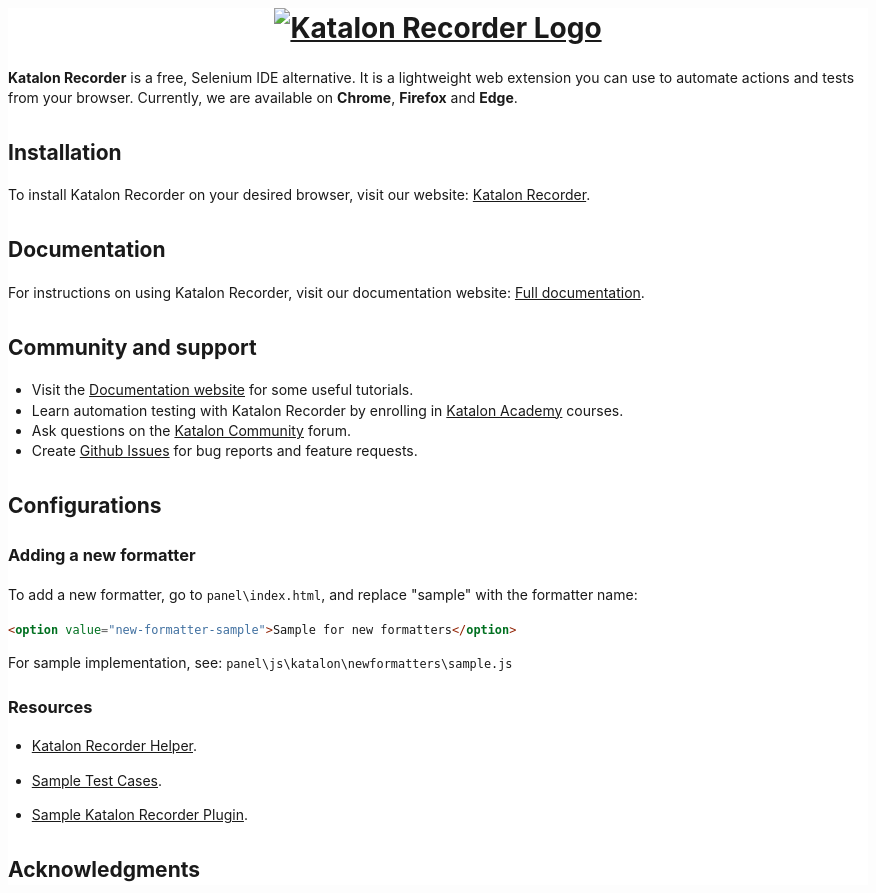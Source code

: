 <h1 align="center">
<a href="https://www.katalon.com/katalon-recorder-ide/" target="blank_">
    <img width=70% src="https://github.com/katalon-studio/docs-images/raw/master/katalon-recorder/docs/product-logos/Core-Katalon_Recorder.png" alt="Katalon Recorder Logo" />
</a>
</h1>

**Katalon Recorder** is a free, Selenium IDE alternative. It is a lightweight web extension you can use to automate actions and tests from your browser. Currently, we are available on **Chrome**, **Firefox** and **Edge**.

## Installation

To install Katalon Recorder on your desired browser, visit our website: [Katalon Recorder](https://www.katalon.com/katalon-recorder-ide/).
## Documentation

For instructions on using Katalon Recorder, visit our documentation website: [Full documentation](https://docs.katalon.com/katalon-recorder/docs/overview.html).

## Community and support

* Visit the [Documentation website](https://docs.katalon.com/katalon-recorder/docs/overview.html) for some useful tutorials.
* Learn automation testing with Katalon Recorder by enrolling in [Katalon Academy](https://academy.katalon.com/#katalon-recorder) courses.
* Ask questions on the [Katalon Community](https://forum.katalon.com/c/katalon-recorder/17) forum.
* Create [Github Issues](https://github.com/katalon-studio/katalon-recorder/issues) for bug reports and feature requests.

## Configurations
### Adding a new formatter

To add a new formatter, go to `panel\index.html`, and replace "sample" with the formatter name:

```html
<option value="new-formatter-sample">Sample for new formatters</option>
```

For sample implementation, see: `panel\js\katalon\newformatters\sample.js`

### Resources

* [Katalon Recorder Helper](https://github.com/katalon-studio/katalon-recorder-helper).

* [Sample Test Cases](https://github.com/katalon-studio/katalon-recorder-samples).

* [Sample Katalon Recorder Plugin](https://github.com/katalon-studio/katalon-recorder-sample-plugin).

## Acknowledgments
